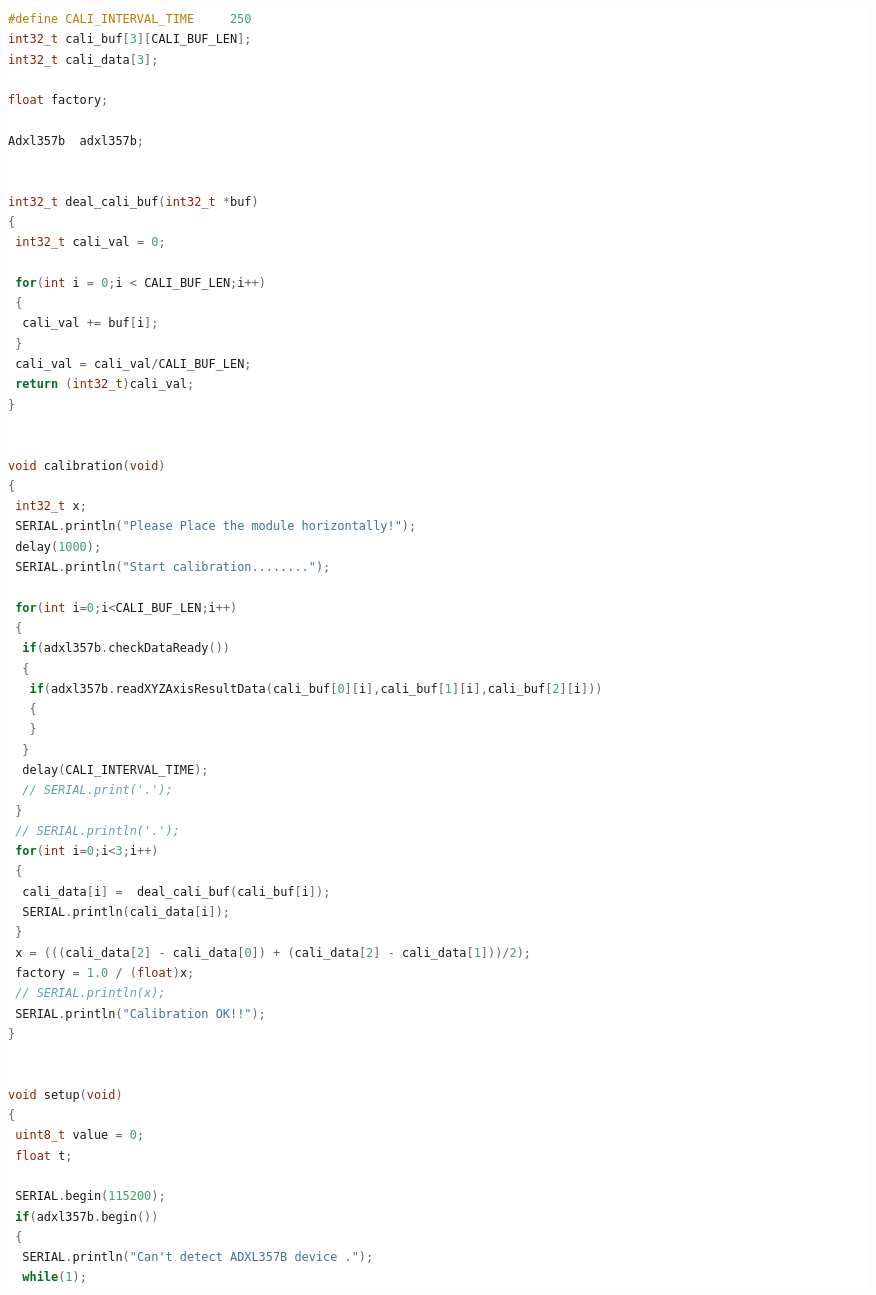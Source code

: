 ```cpp
#define CALI_INTERVAL_TIME     250
int32_t cali_buf[3][CALI_BUF_LEN];
int32_t cali_data[3];

float factory;

Adxl357b  adxl357b;


int32_t deal_cali_buf(int32_t *buf)
{
 int32_t cali_val = 0;
 
 for(int i = 0;i < CALI_BUF_LEN;i++)
 {
  cali_val += buf[i];
 }
 cali_val = cali_val/CALI_BUF_LEN;
 return (int32_t)cali_val;
}


void calibration(void)
{
 int32_t x;
 SERIAL.println("Please Place the module horizontally!");
 delay(1000);
 SERIAL.println("Start calibration........");
 
 for(int i=0;i<CALI_BUF_LEN;i++)
 {
  if(adxl357b.checkDataReady())
  {
   if(adxl357b.readXYZAxisResultData(cali_buf[0][i],cali_buf[1][i],cali_buf[2][i]))
   {
   }
  }
  delay(CALI_INTERVAL_TIME);
  // SERIAL.print('.');
 }
 // SERIAL.println('.');
 for(int i=0;i<3;i++)
 {
  cali_data[i] =  deal_cali_buf(cali_buf[i]);
  SERIAL.println(cali_data[i]);
 }
 x = (((cali_data[2] - cali_data[0]) + (cali_data[2] - cali_data[1]))/2);
 factory = 1.0 / (float)x;
 // SERIAL.println(x);
 SERIAL.println("Calibration OK!!");
}


void setup(void)
{
 uint8_t value = 0;
 float t;
 
 SERIAL.begin(115200);
 if(adxl357b.begin())
 {
  SERIAL.println("Can't detect ADXL357B device .");
  while(1);
```